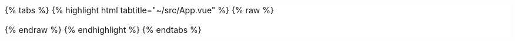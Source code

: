 {% tabs %}
{% highlight html tabtitle="~/src/App.vue" %}
{% raw %}
<template>
  <div id="app">
    <table class='e-table'>
      <tr><th>Order ID</th><th>Customer ID</th><th>Employee ID</th><th>Ship Country</th></tr>
      <tr v-for="(item, index) in items" :key="index">
        <td>{{ item.OrderID }}</td>
        <td>{{ item.CustomerID }}</td>
        <td>{{ item.EmployeeID }}</td>
        <td>{{ item.ShipCountry }}</td>
      </tr>
    </table>  
  </div>
</template>

<script>
import { data } from './datasource.js';
import { DataManager, Query } from '@syncfusion/ej2-data';

export default {
  data() {
    return {
      items: new DataManager(data).executeLocal(new Query().sortBy('EmployeeID').take(8))
    };
  }, 
}
</script>

<style>
  .e-table {
    border: solid 1px #e0e0e0;
    border-collapse: collapse;
    font-family: Roboto;
  }

  .e-table td, .e-table th {
    border-style: solid;
    border-width: 1px 0 0;
    border-color: #e0e0e0;
    display: table-cell;
    font-size: 14px;
    line-height: 20px;
    overflow: hidden;
    padding: 8px 21px;
    vertical-align: middle;
    white-space: nowrap;
    width: auto;
  }
</style>
{% endraw %}
{% endhighlight %}
{% endtabs %}
        
